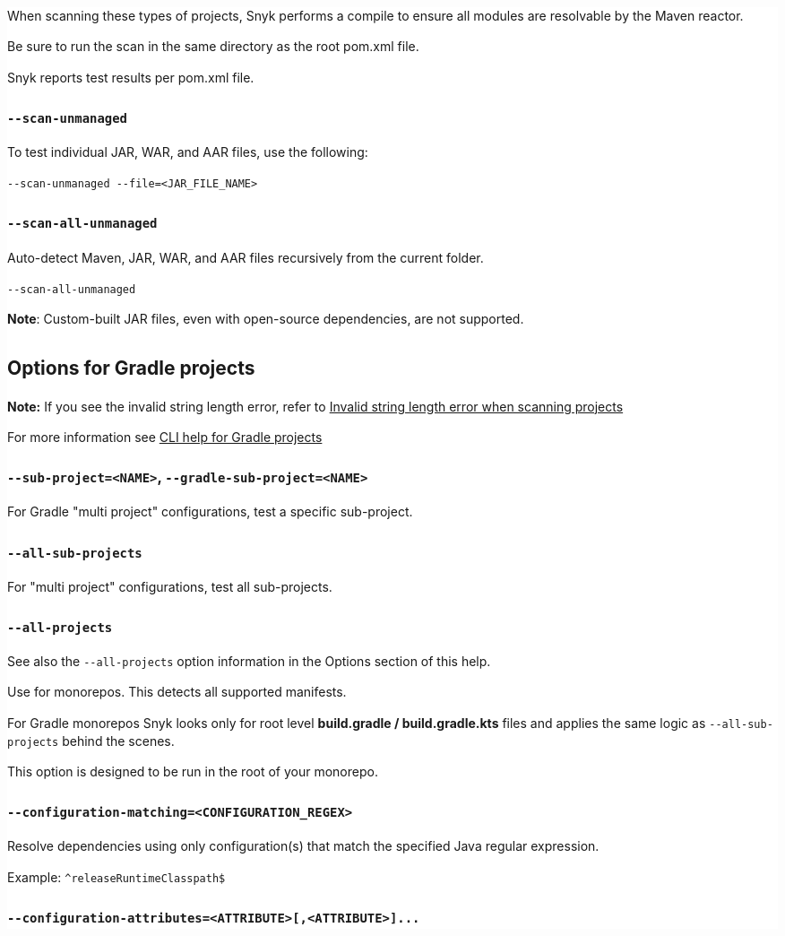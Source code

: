 When scanning these types of projects, Snyk performs a compile to ensure all modules are resolvable by the Maven reactor.

Be sure to run the scan in the same directory as the root pom.xml file.

Snyk reports test results per pom.xml file.

### `--scan-unmanaged`

To test individual JAR, WAR, and AAR files, use the following:

`--scan-unmanaged --file=<JAR_FILE_NAME>`

### `--scan-all-unmanaged`

Auto-detect Maven, JAR, WAR, and AAR files recursively from the current folder.&#x20;

`--scan-all-unmanaged`

**Note**: Custom-built JAR files, even with open-source dependencies, are not supported.

## Options for Gradle projects

**Note:** If you see the invalid string length error, refer to [Invalid string length error when scanning projects](https://docs.snyk.io/snyk-cli/test-for-vulnerabilities/invalid-string-length-error-when-scanning-projects)

For more information see [CLI help for Gradle projects](https://docs.snyk.io/scan-application-code/snyk-open-source/language-and-package-manager-support/snyk-for-java-gradle-maven#cli-help-for-gradle-projects)

### `--sub-project=<NAME>`, `--gradle-sub-project=<NAME>`

For Gradle "multi project" configurations, test a specific sub-project.

### `--all-sub-projects`

For "multi project" configurations, test all sub-projects.

### `--all-projects`

See also the `--all-projects` option information in the Options section of this help.

Use for monorepos. This detects all supported manifests.

For Gradle monorepos Snyk looks only for root level **build.gradle / build.gradle.kts** files and applies the same logic as `--all-sub-projects` behind the scenes.

This option is designed to be run in the root of your monorepo.

### `--configuration-matching=<CONFIGURATION_REGEX>`

Resolve dependencies using only configuration(s) that match the specified Java regular expression.

Example: `^releaseRuntimeClasspath$`

### `--configuration-attributes=<ATTRIBUTE>[,<ATTRIBUTE>]...`
